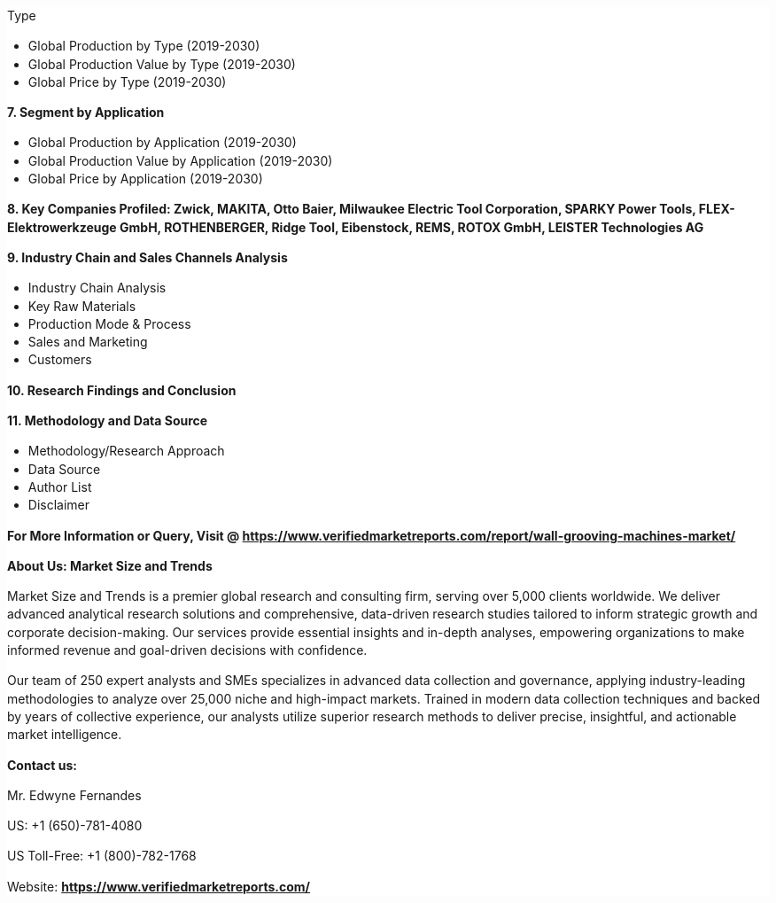 Type</strong></p><ul><li>Global Production by Type (2019-2030)</li><li>Global Production Value by Type (2019-2030)</li><li>Global Price by Type (2019-2030)</li></ul><p><strong>7. Segment by Application</strong></p><ul><li>Global Production by Application (2019-2030)</li><li>Global Production Value by Application (2019-2030)</li><li>Global Price by Application (2019-2030)</li></ul><p><strong>8. Key Companies Profiled: Zwick, MAKITA, Otto Baier, Milwaukee Electric Tool Corporation, SPARKY Power Tools, FLEX-Elektrowerkzeuge GmbH, ROTHENBERGER, Ridge Tool, Eibenstock, REMS, ROTOX GmbH, LEISTER Technologies AG</strong></p><p><strong>9. Industry Chain and Sales Channels Analysis</strong></p><ul><li>Industry Chain Analysis</li><li>Key Raw Materials</li><li>Production Mode &amp; Process</li><li>Sales and Marketing</li><li>Customers</li></ul><p><strong>10. Research Findings and Conclusion</strong></p><p><strong>11. Methodology and Data Source</strong></p><ul><li>Methodology/Research Approach</li><li>Data Source</li><li>Author List</li><li>Disclaimer</li></ul></p><p><strong>For More Information or Query, Visit @ <a href="https://www.verifiedmarketreports.com/report/wall-grooving-machines-market/">https://www.verifiedmarketreports.com/report/wall-grooving-machines-market/</a></strong></p><p><strong>About Us: Market Size and Trends</strong></p><p>Market Size and Trends is a premier global research and consulting firm, serving over 5,000 clients worldwide. We deliver advanced analytical research solutions and comprehensive, data-driven research studies tailored to inform strategic growth and corporate decision-making. Our services provide essential insights and in-depth analyses, empowering organizations to make informed revenue and goal-driven decisions with confidence.</p><p>Our team of 250 expert analysts and SMEs specializes in advanced data collection and governance, applying industry-leading methodologies to analyze over 25,000 niche and high-impact markets. Trained in modern data collection techniques and backed by years of collective experience, our analysts utilize superior research methods to deliver precise, insightful, and actionable market intelligence.</p><p><strong>Contact us:</strong></p><p>Mr. Edwyne Fernandes</p><p>US: +1 (650)-781-4080</p><p>US Toll-Free: +1 (800)-782-1768</p><p>Website: <strong><a href="https://www.verifiedmarketreports.com/">https://www.verifiedmarketreports.com/</a></strong></p>
